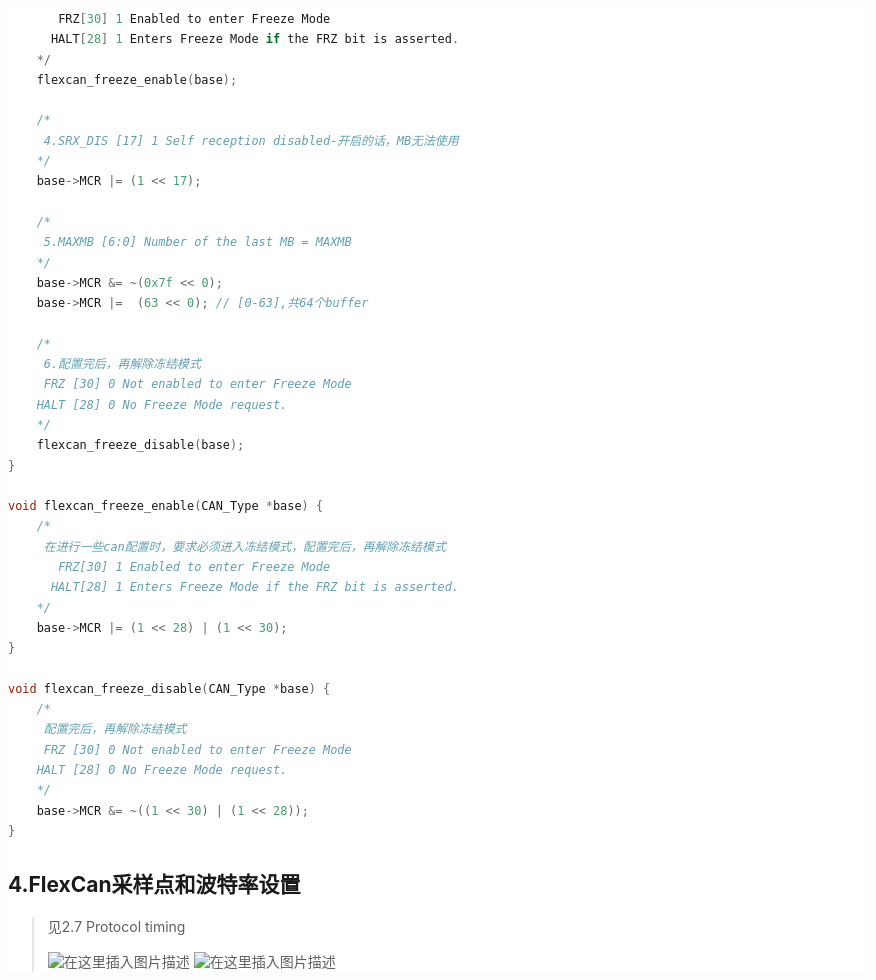 ```c
       FRZ[30] 1 Enabled to enter Freeze Mode
      HALT[28] 1 Enters Freeze Mode if the FRZ bit is asserted.
    */
    flexcan_freeze_enable(base);

    /*
     4.SRX_DIS [17] 1 Self reception disabled-开启的话，MB无法使用
    */
    base->MCR |= (1 << 17);

    /*
     5.MAXMB [6:0] Number of the last MB = MAXMB
    */
    base->MCR &= ~(0x7f << 0);
    base->MCR |=  (63 << 0); // [0-63],共64个buffer

    /*
     6.配置完后，再解除冻结模式
     FRZ [30] 0 Not enabled to enter Freeze Mode
    HALT [28] 0 No Freeze Mode request.
    */
    flexcan_freeze_disable(base);
}

void flexcan_freeze_enable(CAN_Type *base) {
    /*
     在进行一些can配置时，要求必须进入冻结模式，配置完后，再解除冻结模式
       FRZ[30] 1 Enabled to enter Freeze Mode
      HALT[28] 1 Enters Freeze Mode if the FRZ bit is asserted.
    */
    base->MCR |= (1 << 28) | (1 << 30);
}

void flexcan_freeze_disable(CAN_Type *base) {
    /*
     配置完后，再解除冻结模式
     FRZ [30] 0 Not enabled to enter Freeze Mode
    HALT [28] 0 No Freeze Mode request.
    */
    base->MCR &= ~((1 << 30) | (1 << 28));
}
```



## 4.FlexCan采样点和波特率设置

> 见2.7 Protocol timing
>
> ![在这里插入图片描述](https://img-blog.csdnimg.cn/direct/b450c0c6863f480eb999e113af92bfa4.png)
> ![在这里插入图片描述](https://img-blog.csdnimg.cn/direct/bc055f749dcb4c21893e691343075f6e.png)
